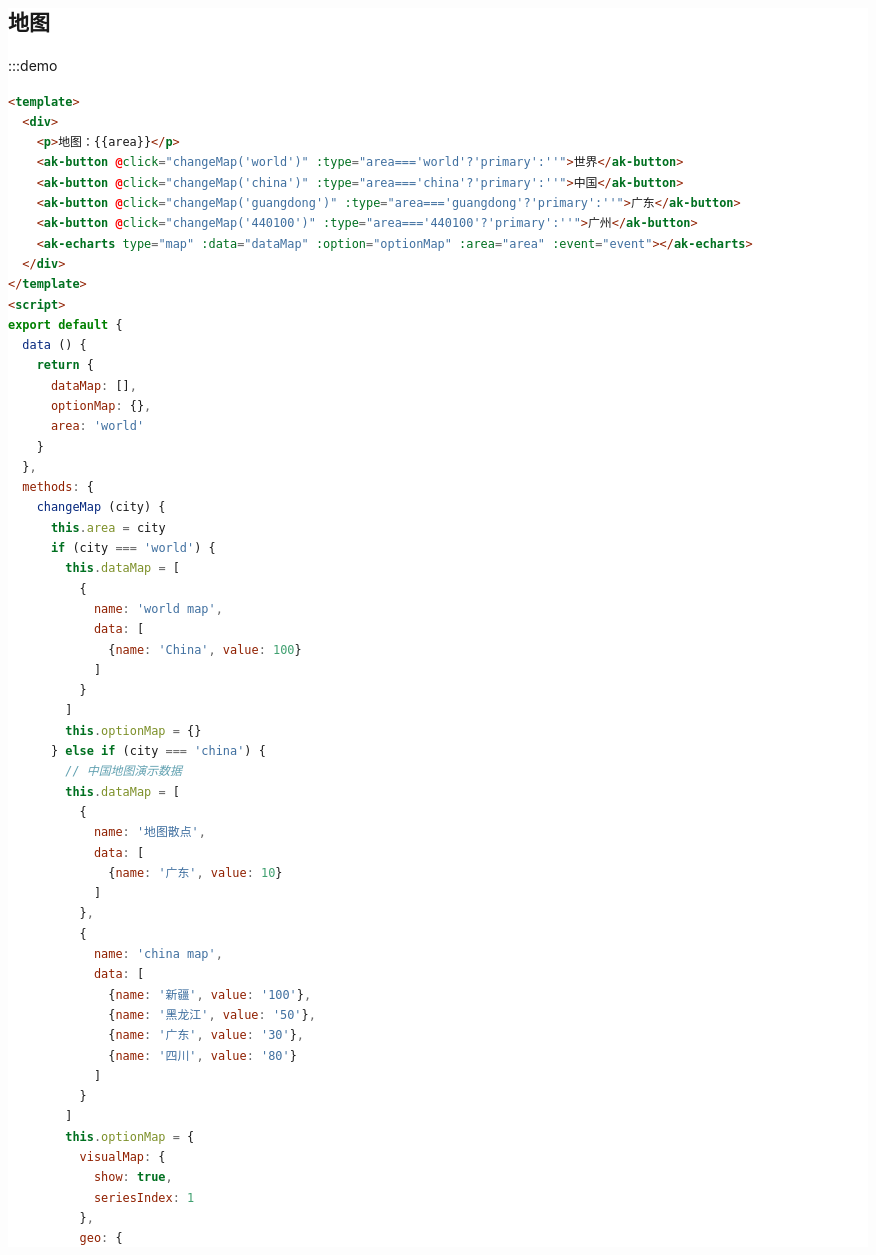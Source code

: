
## 地图
:::demo 
```html
<template>
  <div>
    <p>地图：{{area}}</p>
    <ak-button @click="changeMap('world')" :type="area==='world'?'primary':''">世界</ak-button>
    <ak-button @click="changeMap('china')" :type="area==='china'?'primary':''">中国</ak-button>
    <ak-button @click="changeMap('guangdong')" :type="area==='guangdong'?'primary':''">广东</ak-button>
    <ak-button @click="changeMap('440100')" :type="area==='440100'?'primary':''">广州</ak-button>
    <ak-echarts type="map" :data="dataMap" :option="optionMap" :area="area" :event="event"></ak-echarts>
  </div>
</template>
<script>
export default {
  data () {
    return {
      dataMap: [],
      optionMap: {},
      area: 'world'
    }
  },
  methods: {
    changeMap (city) {
      this.area = city
      if (city === 'world') {
        this.dataMap = [
          {
            name: 'world map',
            data: [
              {name: 'China', value: 100}
            ]
          }
        ]
        this.optionMap = {}
      } else if (city === 'china') {
        // 中国地图演示数据
        this.dataMap = [
          {
            name: '地图散点',
            data: [
              {name: '广东', value: 10}
            ]
          },
          {
            name: 'china map',
            data: [
              {name: '新疆', value: '100'},
              {name: '黑龙江', value: '50'},
              {name: '广东', value: '30'},
              {name: '四川', value: '80'}
            ]
          }
        ]
        this.optionMap = {
          visualMap: {
            show: true,
            seriesIndex: 1
          },
          geo: {
```